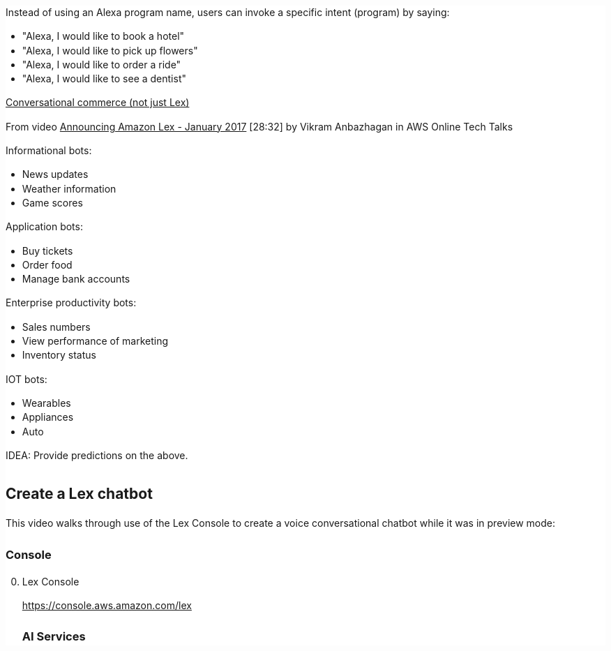   Instead of using an Alexa program name, users can invoke a specific intent (program) by saying:

   * "Alexa, I would like to book a hotel"
   * "Alexa, I would like to pick up flowers"
   * "Alexa, I would like to order a ride"
   * "Alexa, I would like to see a dentist"

   <a target="_blank" href="https://www.youtube.com/watch?v=Yj9QSTofUF4">
   Conversational commerce (not just Lex)</a>

   From video  <a target="_blank" href="https://www.youtube.com/watch?v=-8bSCyPAE44">
   Announcing Amazon Lex - January 2017</a> [28:32]
   by Vikram Anbazhagan in AWS Online Tech Talks

Informational bots:

   * News updates 
   * Weather information
   * Game scores

Application bots:

   * Buy tickets
   * Order food
   * Manage bank accounts

Enterprise productivity bots:

   * Sales numbers
   * View performance of marketing
   * Inventory status

IOT bots:

   * Wearables
   * Appliances
   * Auto

IDEA: Provide predictions on the above.


## Create a Lex chatbot

This video walks through use of the Lex Console to create a voice conversational chatbot while it was in preview mode:

   <iframe width="560" height="315" src="https://www.youtube.com/embed/7uG9cuxNo5k" frameborder="0" allowfullscreen></iframe>


### Console

0. Lex Console

   <a target="_blank" href="https://console.aws.amazon.com/lex/">
   https://console.aws.amazon.com/lex</a>

   ### AI Services
